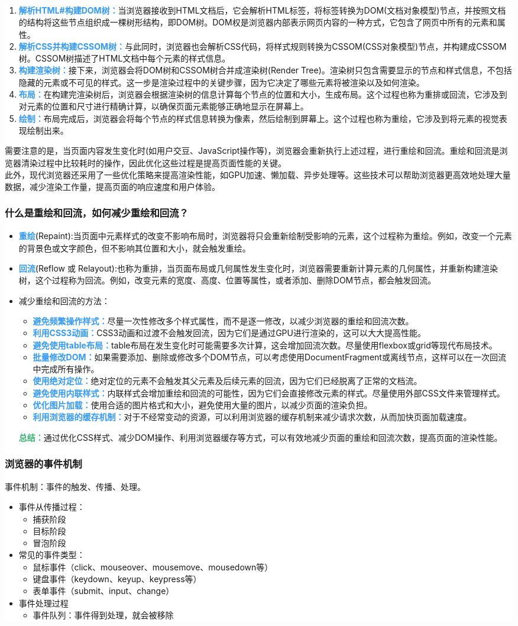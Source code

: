 1. <span style="color:  #3399ff; font-weight: bold;">解析HTML#构建DOM树：</span>当浏览器接收到HTML文档后，它会解析HTML标签，将标签转换为DOM(文档对象模型)节点，并按照文档的结构将这些节点组织成一棵树形结构，即DOM树。DOM权是浏览器内部表示网页内容的一种方式，它包含了网页中所有的元素和属性。
2. <span style="color:  #3399ff; font-weight: bold;">解析CSS并构建CSSOM树：</span>与此同时，浏览器也会解析CSS代码，将样式规则转换为CSSOM(CSS对象模型)节点，并构建成CSSOM树。CSSOM树描述了HTML文档中每个元素的样式信息。
3. <span style="color:  #3399ff; font-weight: bold;">构建渲染树：</span>接下来，浏览器会将DOM树和CSSOM树合并成渲染树(Render Tree)。渲染树只包含需要显示的节点和样式信息，不包括隐藏的元素或不可见的样式。这一步是渲染过程中的关键步骤，因为它决定了哪些元素将被渲染以及如何渲染。
4. <span style="color:  #3399ff; font-weight: bold;">布局：</span>在构建完渲染树后，浏览器会根据渲染树的信息计算每个节点的位置和大小，生成布局。这个过程也称为重排或回流，它涉及到对元素的位置和尺寸进行精确计算，以确保页面元素能够正确地显示在屏幕上。
5. <span style="color:  #3399ff; font-weight: bold;">绘制：</span>布局完成后，浏览器会将每个节点的样式信息转换为像素，然后绘制到屏幕上。这个过程也称为重绘，它涉及到将元素的视觉表现绘制出来。

需要注意的是，当页面内容发生变化时(如用户交豆、JavaScript操作等)，浏览器会重新执行上述过程，进行重绘和回流。重绘和回流是浏览器清染过程中比较耗时的操作，因此优化这些过程是提高页面性能的关键。 <br/>
此外，现代浏览器还采用了一些优化策略来提高渲染性能，如GPU加速、懒加载、异步处理等。这些技术可以帮助浏览器更高效地处理大量数据，减少渲染工作量，提高页面的响应速度和用户体验。

### 什么是重绘和回流，如何减少重绘和回流？
- <span style="color:  #3399ff; font-weight: bold;">重绘</span>(Repaint):当页面中元素样式的改变不影响布局时，浏览器将只会重新绘制受影响的元素，这个过程称为重绘。例如，改变一个元素的背景色或文字颜色，但不影响其位置和大小，就会触发重绘。
- <span style="color:  #3399ff; font-weight: bold;">回流</span>(Reflow 或 Relayout):也称为重排，当页面布局或几何属性发生变化时，浏览器需要重新计算元素的几何属性，并重新构建渲染树，这个过程称为回流。例如，改变元素的宽度、高度、位置等属性，或者添加、删除DOM节点，都会触发回流。

- 减少重绘和回流的方法：
  - <span style="color:  #3399ff; font-weight: bold;">避免频繁操作样式：</span>尽量一次性修改多个样式属性，而不是逐一修改，以减少浏览器的重绘和回流次数。
  - <span style="color:  #3399ff; font-weight: bold;">利用CSS3动画：</span>CSS3动画和过渡不会触发回流，因为它们是通过GPU进行渲染的，这可以大大提高性能。
  - <span style="color:  #3399ff; font-weight: bold;">避免使用table布局：</span>table布局在发生变化时可能需要多次计算，这会增加回流次数。尽量使用flexbox或grid等现代布局技术。
  - <span style="color:  #3399ff; font-weight: bold;">批量修改DOM：</span>如果需要添加、删除或修改多个DOM节点，可以考虑使用DocumentFragment或离线节点，这样可以在一次回流中完成所有操作。
  - <span style="color:  #3399ff; font-weight: bold;">使用绝对定位：</span>绝对定位的元素不会触发其父元素及后续元素的回流，因为它们已经脱离了正常的文档流。
  - <span style="color:  #3399ff; font-weight: bold;">避免使用内联样式：</span>内联样式会增加重绘和回流的可能性，因为它们会直接修改元素的样式。尽量使用外部CSS文件来管理样式。
  - <span style="color:  #3399ff; font-weight: bold;">优化图片加载：</span>使用合适的图片格式和大小，避免使用大量的图片，以减少页面的渲染负担。
  - <span style="color:  #3399ff; font-weight: bold;">利用浏览器的缓存机制：</span>对于不经常变动的资源，可以利用浏览器的缓存机制来减少请求次数，从而加快页面加载速度。

  <span style="color:  #3cb371; font-weight: bold;">总结：</span>通过优化CSS样式、减少DOM操作、利用浏览器缓存等方式，可以有效地减少页面的重绘和回流次数，提高页面的渲染性能。

### 浏览器的事件机制
事件机制：事件的触发、传播、处理。
- 事件从传播过程：
  - 捕获阶段
  - 目标阶段
  - 冒泡阶段
- 常见的事件类型：
  - 鼠标事件（click、mouseover、mousemove、mousedown等）
  - 键盘事件（keydown、keyup、keypress等）
  - 表单事件（submit、input、change）
- 事件处理过程
  - 事件队列：事件得到处理，就会被移除
